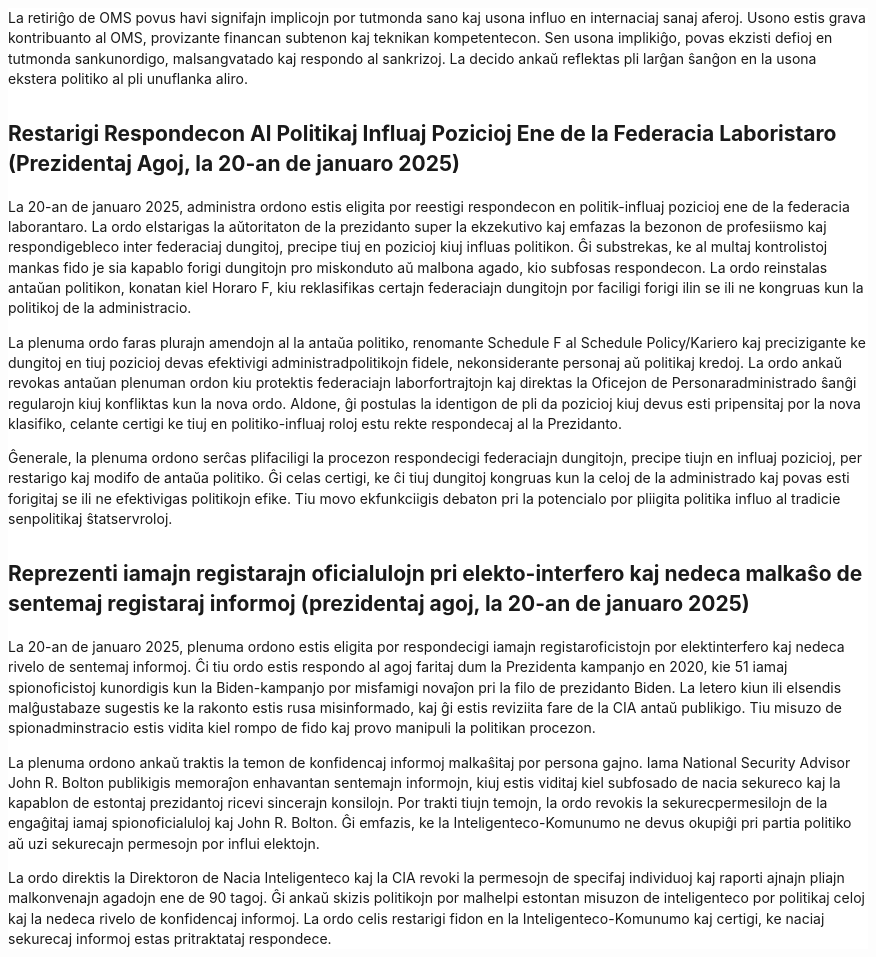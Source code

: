 La retiriĝo de OMS povus havi signifajn implicojn por tutmonda sano kaj usona influo en internaciaj sanaj aferoj. Usono estis grava kontribuanto al OMS, provizante financan subtenon kaj teknikan kompetentecon. Sen usona implikiĝo, povas ekzisti defioj en tutmonda sankunordigo, malsangvatado kaj respondo al sankrizoj. La decido ankaŭ reflektas pli larĝan ŝanĝon en la usona ekstera politiko al pli unuflanka aliro.

## Restarigi Respondecon Al Politikaj Influaj Pozicioj Ene de la Federacia Laboristaro (Prezidentaj Agoj, la 20-an de januaro 2025)

La 20-an de januaro 2025, administra ordono estis eligita por reestigi respondecon en politik-influaj pozicioj ene de la federacia laborantaro. La ordo elstarigas la aŭtoritaton de la prezidanto super la ekzekutivo kaj emfazas la bezonon de profesiismo kaj respondigebleco inter federaciaj dungitoj, precipe tiuj en pozicioj kiuj influas politikon. Ĝi substrekas, ke al multaj kontrolistoj mankas fido je sia kapablo forigi dungitojn pro miskonduto aŭ malbona agado, kio subfosas respondecon. La ordo reinstalas antaŭan politikon, konatan kiel Horaro F, kiu reklasifikas certajn federaciajn dungitojn por faciligi forigi ilin se ili ne kongruas kun la politikoj de la administracio.

La plenuma ordo faras plurajn amendojn al la antaŭa politiko, renomante Schedule F al Schedule Policy/Kariero kaj precizigante ke dungitoj en tiuj pozicioj devas efektivigi administradpolitikojn fidele, nekonsiderante personaj aŭ politikaj kredoj. La ordo ankaŭ revokas antaŭan plenuman ordon kiu protektis federaciajn laborfortrajtojn kaj direktas la Oficejon de Personaradministrado ŝanĝi regularojn kiuj konfliktas kun la nova ordo. Aldone, ĝi postulas la identigon de pli da pozicioj kiuj devus esti pripensitaj por la nova klasifiko, celante certigi ke tiuj en politiko-influaj roloj estu rekte respondecaj al la Prezidanto.

Ĝenerale, la plenuma ordono serĉas plifaciligi la procezon respondecigi federaciajn dungitojn, precipe tiujn en influaj pozicioj, per restarigo kaj modifo de antaŭa politiko. Ĝi celas certigi, ke ĉi tiuj dungitoj kongruas kun la celoj de la administrado kaj povas esti forigitaj se ili ne efektivigas politikojn efike. Tiu movo ekfunkciigis debaton pri la potencialo por pliigita politika influo al tradicie senpolitikaj ŝtatservroloj.

## Reprezenti iamajn registarajn oficialulojn pri elekto-interfero kaj nedeca malkaŝo de sentemaj registaraj informoj (prezidentaj agoj, la 20-an de januaro 2025)

La 20-an de januaro 2025, plenuma ordono estis eligita por respondecigi iamajn registaroficistojn por elektinterfero kaj nedeca rivelo de sentemaj informoj. Ĉi tiu ordo estis respondo al agoj faritaj dum la Prezidenta kampanjo en 2020, kie 51 iamaj spionoficistoj kunordigis kun la Biden-kampanjo por misfamigi novaĵon pri la filo de prezidanto Biden. La letero kiun ili elsendis malĝustabaze sugestis ke la rakonto estis rusa misinformado, kaj ĝi estis reviziita fare de la CIA antaŭ publikigo. Tiu misuzo de spionadminstracio estis vidita kiel rompo de fido kaj provo manipuli la politikan procezon.

La plenuma ordono ankaŭ traktis la temon de konfidencaj informoj malkaŝitaj por persona gajno. Iama National Security Advisor John R. Bolton publikigis memoraĵon enhavantan sentemajn informojn, kiuj estis viditaj kiel subfosado de nacia sekureco kaj la kapablon de estontaj prezidantoj ricevi sincerajn konsilojn. Por trakti tiujn temojn, la ordo revokis la sekurecpermesilojn de la engaĝitaj iamaj spionoficialuloj kaj John R. Bolton. Ĝi emfazis, ke la Inteligenteco-Komunumo ne devus okupiĝi pri partia politiko aŭ uzi sekurecajn permesojn por influi elektojn.

La ordo direktis la Direktoron de Nacia Inteligenteco kaj la CIA revoki la permesojn de specifaj individuoj kaj raporti ajnajn pliajn malkonvenajn agadojn ene de 90 tagoj. Ĝi ankaŭ skizis politikojn por malhelpi estontan misuzon de inteligenteco por politikaj celoj kaj la nedeca rivelo de konfidencaj informoj. La ordo celis restarigi fidon en la Inteligenteco-Komunumo kaj certigi, ke naciaj sekurecaj informoj estas pritraktataj respondece.
